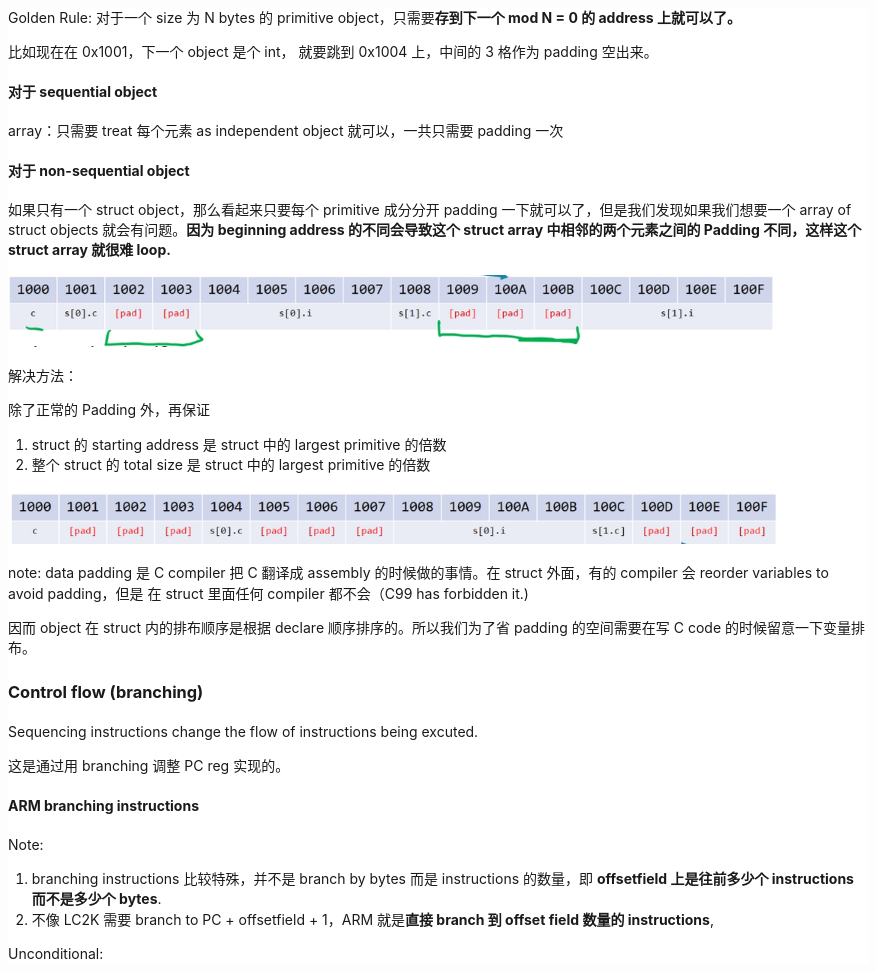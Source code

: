 Golden Rule: 对于一个 size 为 N bytes 的 primitive object，只需要**存到下一个 mod N = 0 的 address 上就可以了。**

比如现在在 0x1001，下一个 object 是个 int， 就要跳到 0x1004 上，中间的 3 格作为 padding 空出来。

#### 对于 sequential object

array：只需要 treat 每个元素 as independent object 就可以，一共只需要 padding 一次

#### 对于 non-sequential object

如果只有一个 struct object，那么看起来只要每个 primitive 成分分开 padding 一下就可以了，但是我们发现如果我们想要一个 array of struct objects 就会有问题。**因为 beginning address 的不同会导致这个 struct array 中相邻的两个元素之间的 Padding 不同，这样这个 struct array 就很难 loop.**

<img src="note-assets\{49551745-506D-4341-B6AA-9A8D24986C1B}.png" alt="{49551745-506D-4341-B6AA-9A8D24986C1B}" style="zoom:75%;" />

解决方法：

除了正常的 Padding 外，再保证

1. struct 的 starting address 是 struct 中的 largest primitive 的倍数
2. 整个 struct 的 total size 是 struct 中的 largest primitive 的倍数

<img src="note-assets\{CD8E3D6A-43BB-4CD0-B29C-55CFD7117FCF}.png" alt="{CD8E3D6A-43BB-4CD0-B29C-55CFD7117FCF}" style="zoom:75%;" />

note: data padding 是 C compiler 把 C 翻译成 assembly 的时候做的事情。在 struct 外面，有的 compiler 会 reorder variables to avoid padding，但是 在 struct 里面任何 compiler 都不会（C99 has forbidden it.)

因而 object 在 struct 内的排布顺序是根据 declare 顺序排序的。所以我们为了省 padding 的空间需要在写 C code 的时候留意一下变量排布。



### Control flow (branching)

Sequencing instructions change the flow of instructions being excuted.

这是通过用 branching 调整 PC reg 实现的。



#### ARM branching instructions

Note: 

1. branching instructions 比较特殊，并不是 branch by bytes 而是 instructions 的数量，即 **offsetfield 上是往前多少个 instructions 而不是多少个 bytes**.
2. 不像 LC2K 需要 branch to PC  + offsetfield + 1，ARM 就是**直接 branch 到 offset field 数量的 instructions**,



Unconditional:

